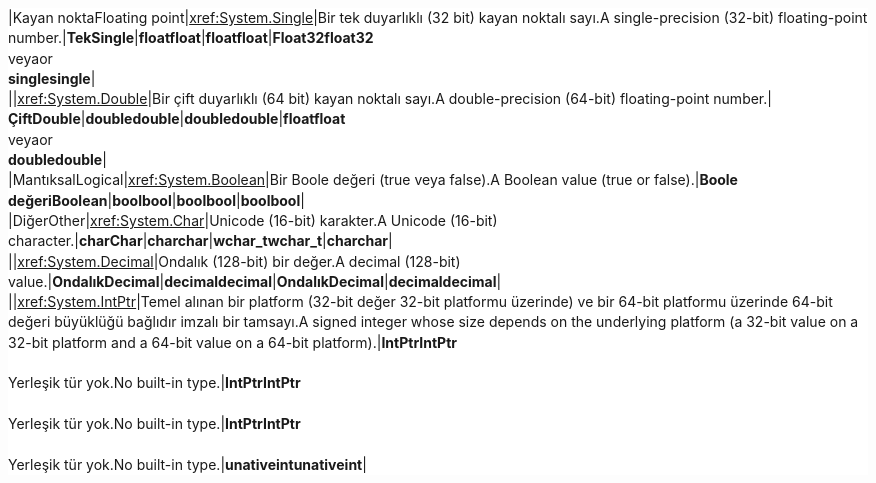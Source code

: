 |<span data-ttu-id="95c9e-197">Kayan nokta</span><span class="sxs-lookup"><span data-stu-id="95c9e-197">Floating point</span></span>|<xref:System.Single>|<span data-ttu-id="95c9e-198">Bir tek duyarlıklı (32 bit) kayan noktalı sayı.</span><span class="sxs-lookup"><span data-stu-id="95c9e-198">A single-precision (32-bit) floating-point number.</span></span>|<span data-ttu-id="95c9e-199">**Tek**</span><span class="sxs-lookup"><span data-stu-id="95c9e-199">**Single**</span></span>|<span data-ttu-id="95c9e-200">**float**</span><span class="sxs-lookup"><span data-stu-id="95c9e-200">**float**</span></span>|<span data-ttu-id="95c9e-201">**float**</span><span class="sxs-lookup"><span data-stu-id="95c9e-201">**float**</span></span>|<span data-ttu-id="95c9e-202">**Float32**</span><span class="sxs-lookup"><span data-stu-id="95c9e-202">**float32**</span></span></br> <span data-ttu-id="95c9e-203">veya</span><span class="sxs-lookup"><span data-stu-id="95c9e-203">or</span></span></br><span data-ttu-id="95c9e-204">**single**</span><span class="sxs-lookup"><span data-stu-id="95c9e-204">**single**</span></span>|  
||<xref:System.Double>|<span data-ttu-id="95c9e-205">Bir çift duyarlıklı (64 bit) kayan noktalı sayı.</span><span class="sxs-lookup"><span data-stu-id="95c9e-205">A double-precision (64-bit) floating-point number.</span></span>|<span data-ttu-id="95c9e-206">**Çift**</span><span class="sxs-lookup"><span data-stu-id="95c9e-206">**Double**</span></span>|<span data-ttu-id="95c9e-207">**double**</span><span class="sxs-lookup"><span data-stu-id="95c9e-207">**double**</span></span>|<span data-ttu-id="95c9e-208">**double**</span><span class="sxs-lookup"><span data-stu-id="95c9e-208">**double**</span></span>|<span data-ttu-id="95c9e-209">**float**</span><span class="sxs-lookup"><span data-stu-id="95c9e-209">**float**</span></span></br> <span data-ttu-id="95c9e-210">veya</span><span class="sxs-lookup"><span data-stu-id="95c9e-210">or</span></span> </br> <span data-ttu-id="95c9e-211">**double**</span><span class="sxs-lookup"><span data-stu-id="95c9e-211">**double**</span></span>|  
|<span data-ttu-id="95c9e-212">Mantıksal</span><span class="sxs-lookup"><span data-stu-id="95c9e-212">Logical</span></span>|<xref:System.Boolean>|<span data-ttu-id="95c9e-213">Bir Boole değeri (true veya false).</span><span class="sxs-lookup"><span data-stu-id="95c9e-213">A Boolean value (true or false).</span></span>|<span data-ttu-id="95c9e-214">**Boole değeri**</span><span class="sxs-lookup"><span data-stu-id="95c9e-214">**Boolean**</span></span>|<span data-ttu-id="95c9e-215">**bool**</span><span class="sxs-lookup"><span data-stu-id="95c9e-215">**bool**</span></span>|<span data-ttu-id="95c9e-216">**bool**</span><span class="sxs-lookup"><span data-stu-id="95c9e-216">**bool**</span></span>|<span data-ttu-id="95c9e-217">**bool**</span><span class="sxs-lookup"><span data-stu-id="95c9e-217">**bool**</span></span>|  
|<span data-ttu-id="95c9e-218">Diğer</span><span class="sxs-lookup"><span data-stu-id="95c9e-218">Other</span></span>|<xref:System.Char>|<span data-ttu-id="95c9e-219">Unicode (16-bit) karakter.</span><span class="sxs-lookup"><span data-stu-id="95c9e-219">A Unicode (16-bit) character.</span></span>|<span data-ttu-id="95c9e-220">**char**</span><span class="sxs-lookup"><span data-stu-id="95c9e-220">**Char**</span></span>|<span data-ttu-id="95c9e-221">**char**</span><span class="sxs-lookup"><span data-stu-id="95c9e-221">**char**</span></span>|<span data-ttu-id="95c9e-222">**wchar_t**</span><span class="sxs-lookup"><span data-stu-id="95c9e-222">**wchar_t**</span></span>|<span data-ttu-id="95c9e-223">**char**</span><span class="sxs-lookup"><span data-stu-id="95c9e-223">**char**</span></span>|  
||<xref:System.Decimal>|<span data-ttu-id="95c9e-224">Ondalık (128-bit) bir değer.</span><span class="sxs-lookup"><span data-stu-id="95c9e-224">A decimal  (128-bit) value.</span></span>|<span data-ttu-id="95c9e-225">**Ondalık**</span><span class="sxs-lookup"><span data-stu-id="95c9e-225">**Decimal**</span></span>|<span data-ttu-id="95c9e-226">**decimal**</span><span class="sxs-lookup"><span data-stu-id="95c9e-226">**decimal**</span></span>|<span data-ttu-id="95c9e-227">**Ondalık**</span><span class="sxs-lookup"><span data-stu-id="95c9e-227">**Decimal**</span></span>|<span data-ttu-id="95c9e-228">**decimal**</span><span class="sxs-lookup"><span data-stu-id="95c9e-228">**decimal**</span></span>|  
||<xref:System.IntPtr>|<span data-ttu-id="95c9e-229">Temel alınan bir platform (32-bit değer 32-bit platformu üzerinde) ve bir 64-bit platformu üzerinde 64-bit değeri büyüklüğü bağlıdır imzalı bir tamsayı.</span><span class="sxs-lookup"><span data-stu-id="95c9e-229">A signed integer whose size depends on the underlying platform (a 32-bit value on a 32-bit platform and a 64-bit value on a 64-bit platform).</span></span>|<span data-ttu-id="95c9e-230">**IntPtr**</span><span class="sxs-lookup"><span data-stu-id="95c9e-230">**IntPtr**</span></span><br /><br /> <span data-ttu-id="95c9e-231">Yerleşik tür yok.</span><span class="sxs-lookup"><span data-stu-id="95c9e-231">No built-in type.</span></span>|<span data-ttu-id="95c9e-232">**IntPtr**</span><span class="sxs-lookup"><span data-stu-id="95c9e-232">**IntPtr**</span></span><br /><br /> <span data-ttu-id="95c9e-233">Yerleşik tür yok.</span><span class="sxs-lookup"><span data-stu-id="95c9e-233">No built-in type.</span></span>|<span data-ttu-id="95c9e-234">**IntPtr**</span><span class="sxs-lookup"><span data-stu-id="95c9e-234">**IntPtr**</span></span><br /><br /> <span data-ttu-id="95c9e-235">Yerleşik tür yok.</span><span class="sxs-lookup"><span data-stu-id="95c9e-235">No built-in type.</span></span>|<span data-ttu-id="95c9e-236">**unativeint**</span><span class="sxs-lookup"><span data-stu-id="95c9e-236">**unativeint**</span></span>|  